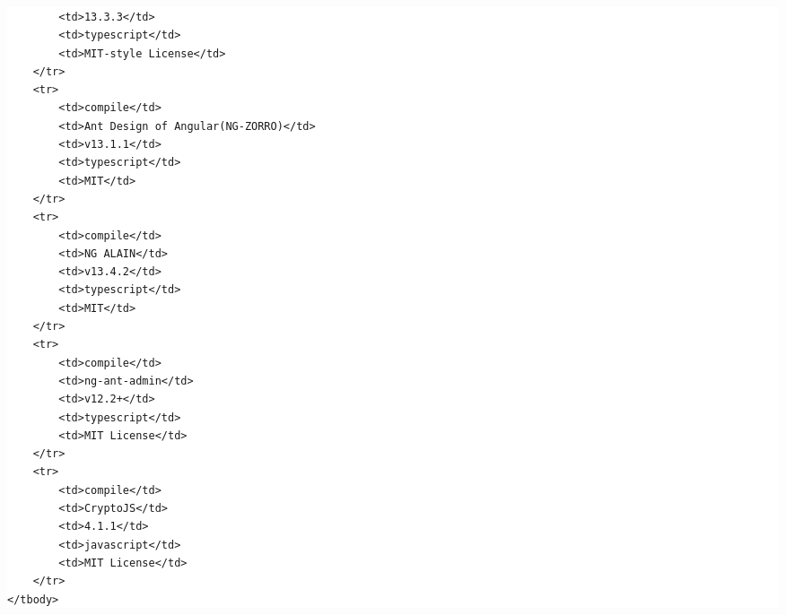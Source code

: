             <td>13.3.3</td>
            <td>typescript</td>
            <td>MIT-style License</td>
		</tr>
		<tr>
            <td>compile</td>
            <td>Ant Design of Angular(NG-ZORRO)</td>
            <td>v13.1.1</td>
            <td>typescript</td>
            <td>MIT</td>
		</tr>	
		<tr>
            <td>compile</td>
            <td>NG ALAIN</td>
            <td>v13.4.2</td>
            <td>typescript</td>
            <td>MIT</td>
		</tr>	
		<tr>
            <td>compile</td>
            <td>ng-ant-admin</td>
            <td>v12.2+</td>
            <td>typescript</td>
            <td>MIT License</td>
		</tr>	
		<tr>
            <td>compile</td>
            <td>CryptoJS</td>
            <td>4.1.1</td>
            <td>javascript</td>
            <td>MIT License</td>
		</tr>
    </tbody>
</table>
